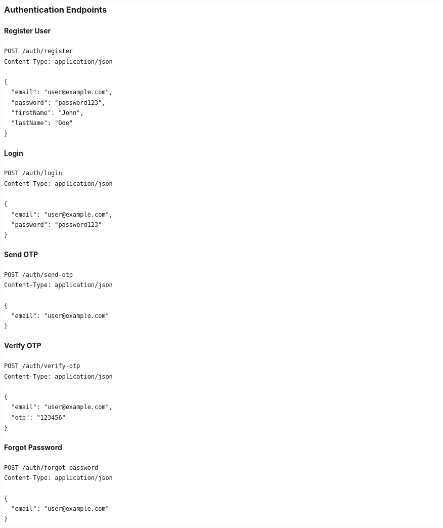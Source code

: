 ### Authentication Endpoints

#### Register User
```http
POST /auth/register
Content-Type: application/json

{
  "email": "user@example.com",
  "password": "password123",
  "firstName": "John",
  "lastName": "Doe"
}
```

#### Login
```http
POST /auth/login
Content-Type: application/json

{
  "email": "user@example.com",
  "password": "password123"
}
```

#### Send OTP
```http
POST /auth/send-otp
Content-Type: application/json

{
  "email": "user@example.com"
}
```

#### Verify OTP
```http
POST /auth/verify-otp
Content-Type: application/json

{
  "email": "user@example.com",
  "otp": "123456"
}
```

#### Forgot Password
```http
POST /auth/forgot-password
Content-Type: application/json

{
  "email": "user@example.com"
}
```
